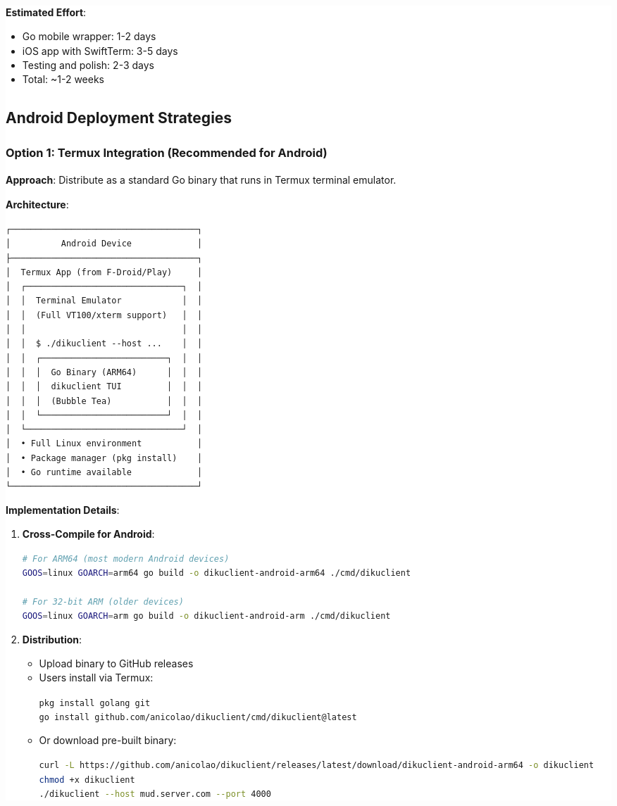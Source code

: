 **Estimated Effort**:
- Go mobile wrapper: 1-2 days
- iOS app with SwiftTerm: 3-5 days
- Testing and polish: 2-3 days
- Total: ~1-2 weeks

## Android Deployment Strategies

### Option 1: Termux Integration (Recommended for Android)

**Approach**: Distribute as a standard Go binary that runs in Termux terminal emulator.

**Architecture**:
```
┌─────────────────────────────────────┐
│          Android Device             │
├─────────────────────────────────────┐
│  Termux App (from F-Droid/Play)     │
│  ┌───────────────────────────────┐  │
│  │  Terminal Emulator            │  │
│  │  (Full VT100/xterm support)   │  │
│  │                               │  │
│  │  $ ./dikuclient --host ...    │  │
│  │  ┌─────────────────────────┐  │  │
│  │  │  Go Binary (ARM64)      │  │  │
│  │  │  dikuclient TUI         │  │  │
│  │  │  (Bubble Tea)           │  │  │
│  │  └─────────────────────────┘  │  │
│  └───────────────────────────────┘  │
│  • Full Linux environment           │
│  • Package manager (pkg install)    │
│  • Go runtime available             │
└─────────────────────────────────────┘
```

**Implementation Details**:

1. **Cross-Compile for Android**:
   ```bash
   # For ARM64 (most modern Android devices)
   GOOS=linux GOARCH=arm64 go build -o dikuclient-android-arm64 ./cmd/dikuclient
   
   # For 32-bit ARM (older devices)
   GOOS=linux GOARCH=arm go build -o dikuclient-android-arm ./cmd/dikuclient
   ```

2. **Distribution**:
   - Upload binary to GitHub releases
   - Users install via Termux:
     ```bash
     pkg install golang git
     go install github.com/anicolao/dikuclient/cmd/dikuclient@latest
     ```
   - Or download pre-built binary:
     ```bash
     curl -L https://github.com/anicolao/dikuclient/releases/latest/download/dikuclient-android-arm64 -o dikuclient
     chmod +x dikuclient
     ./dikuclient --host mud.server.com --port 4000
     ```
